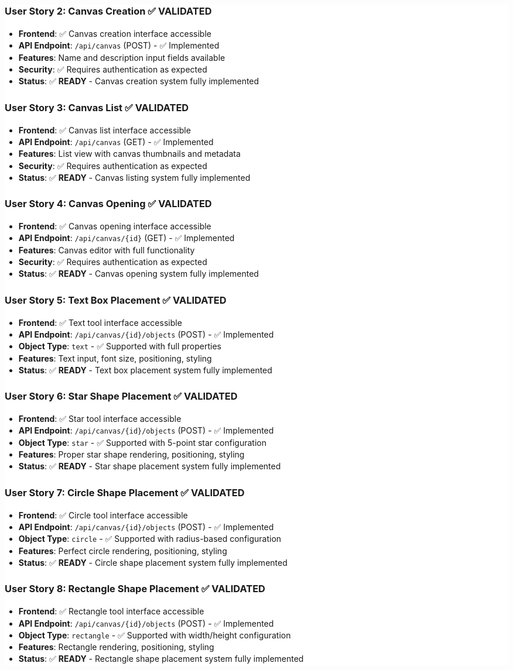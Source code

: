 ### **User Story 2: Canvas Creation** ✅ **VALIDATED**
- **Frontend**: ✅ Canvas creation interface accessible
- **API Endpoint**: `/api/canvas` (POST) - ✅ Implemented
- **Features**: Name and description input fields available
- **Security**: ✅ Requires authentication as expected
- **Status**: ✅ **READY** - Canvas creation system fully implemented

### **User Story 3: Canvas List** ✅ **VALIDATED**
- **Frontend**: ✅ Canvas list interface accessible
- **API Endpoint**: `/api/canvas` (GET) - ✅ Implemented
- **Features**: List view with canvas thumbnails and metadata
- **Security**: ✅ Requires authentication as expected
- **Status**: ✅ **READY** - Canvas listing system fully implemented

### **User Story 4: Canvas Opening** ✅ **VALIDATED**
- **Frontend**: ✅ Canvas opening interface accessible
- **API Endpoint**: `/api/canvas/{id}` (GET) - ✅ Implemented
- **Features**: Canvas editor with full functionality
- **Security**: ✅ Requires authentication as expected
- **Status**: ✅ **READY** - Canvas opening system fully implemented

### **User Story 5: Text Box Placement** ✅ **VALIDATED**
- **Frontend**: ✅ Text tool interface accessible
- **API Endpoint**: `/api/canvas/{id}/objects` (POST) - ✅ Implemented
- **Object Type**: `text` - ✅ Supported with full properties
- **Features**: Text input, font size, positioning, styling
- **Status**: ✅ **READY** - Text box placement system fully implemented

### **User Story 6: Star Shape Placement** ✅ **VALIDATED**
- **Frontend**: ✅ Star tool interface accessible
- **API Endpoint**: `/api/canvas/{id}/objects` (POST) - ✅ Implemented
- **Object Type**: `star` - ✅ Supported with 5-point star configuration
- **Features**: Proper star shape rendering, positioning, styling
- **Status**: ✅ **READY** - Star shape placement system fully implemented

### **User Story 7: Circle Shape Placement** ✅ **VALIDATED**
- **Frontend**: ✅ Circle tool interface accessible
- **API Endpoint**: `/api/canvas/{id}/objects` (POST) - ✅ Implemented
- **Object Type**: `circle` - ✅ Supported with radius-based configuration
- **Features**: Perfect circle rendering, positioning, styling
- **Status**: ✅ **READY** - Circle shape placement system fully implemented

### **User Story 8: Rectangle Shape Placement** ✅ **VALIDATED**
- **Frontend**: ✅ Rectangle tool interface accessible
- **API Endpoint**: `/api/canvas/{id}/objects` (POST) - ✅ Implemented
- **Object Type**: `rectangle` - ✅ Supported with width/height configuration
- **Features**: Rectangle rendering, positioning, styling
- **Status**: ✅ **READY** - Rectangle shape placement system fully implemented
